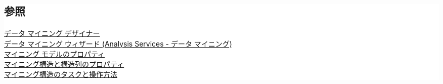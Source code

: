 ## <a name="see-also"></a>参照  
 [データ マイニング デザイナー](data-mining-designer.md)   
 [データ マイニング ウィザード (Analysis Services - データ マイニング)](data-mining-wizard-analysis-services-data-mining.md)   
 [マイニング モデルのプロパティ](mining-model-properties.md)   
 [マイニング構造と構造列のプロパティ](properties-for-mining-structure-and-structure-columns.md)   
 [マイニング構造のタスクと操作方法](mining-structure-tasks-and-how-tos.md)  
  
  
